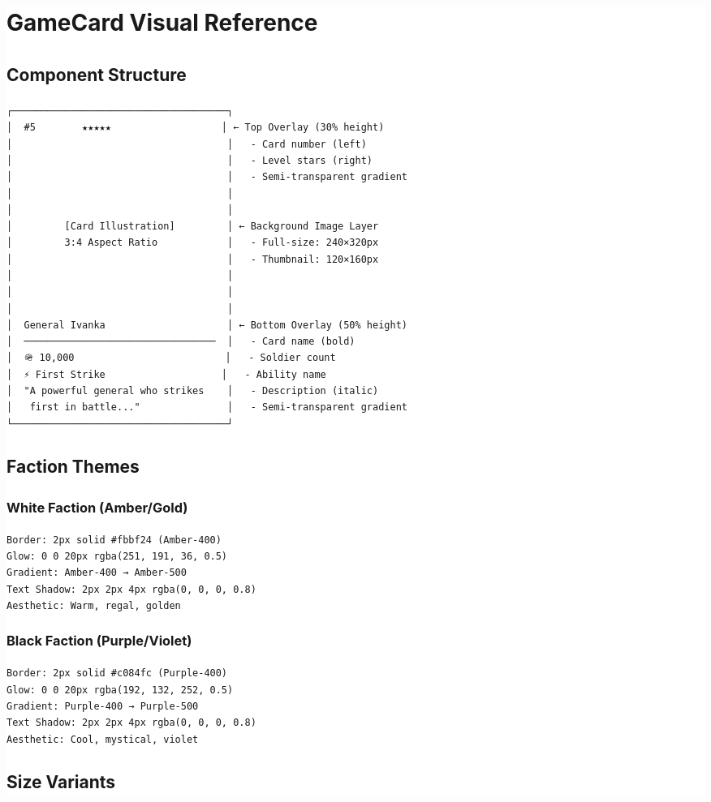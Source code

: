 # GameCard Visual Reference

## Component Structure

```
┌─────────────────────────────────────┐
│  #5        ★★★★★                   │ ← Top Overlay (30% height)
│                                     │   - Card number (left)
│                                     │   - Level stars (right)
│                                     │   - Semi-transparent gradient
│                                     │
│                                     │
│         [Card Illustration]         │ ← Background Image Layer
│         3:4 Aspect Ratio            │   - Full-size: 240×320px
│                                     │   - Thumbnail: 120×160px
│                                     │
│                                     │
│                                     │
│  General Ivanka                     │ ← Bottom Overlay (50% height)
│  ─────────────────────────────────  │   - Card name (bold)
│  🪖 10,000                          │   - Soldier count
│  ⚡ First Strike                    │   - Ability name
│  "A powerful general who strikes    │   - Description (italic)
│   first in battle..."               │   - Semi-transparent gradient
└─────────────────────────────────────┘
```

## Faction Themes

### White Faction (Amber/Gold)
```
Border: 2px solid #fbbf24 (Amber-400)
Glow: 0 0 20px rgba(251, 191, 36, 0.5)
Gradient: Amber-400 → Amber-500
Text Shadow: 2px 2px 4px rgba(0, 0, 0, 0.8)
Aesthetic: Warm, regal, golden
```

### Black Faction (Purple/Violet)
```
Border: 2px solid #c084fc (Purple-400)
Glow: 0 0 20px rgba(192, 132, 252, 0.5)
Gradient: Purple-400 → Purple-500
Text Shadow: 2px 2px 4px rgba(0, 0, 0, 0.8)
Aesthetic: Cool, mystical, violet
```

## Size Variants
